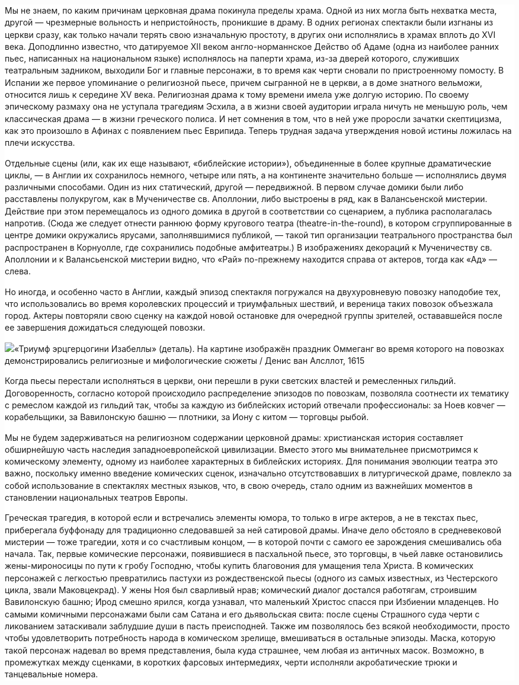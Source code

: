 Мы не знаем, по каким причинам церковная драма покинула пределы храма. Одной из них могла быть нехватка места, другой — чрезмерные вольность и непристойность, проникшие в драму. В одних регионах спектакли были изгнаны из церкви сразу, как только начали терять свою изначальную простоту, в других они исполнялись в храмах вплоть до XVI века. Доподлинно известно, что датируемое XII веком англо-норманнское Действо об Адаме (одна из наиболее ранних пьес, написанных на национальном языке) исполнялось на паперти храма, из-за дверей которого, служивших театральным задником, выходили Бог и главные персонажи, в то время как черти сновали по пристроенному помосту. В Испании же первое упоминание о религиозной пьесе, причем сыгранной не в церкви, а в доме знатного вельможи, относится лишь к середине XV века. Религиозная драма к тому времени имела уже долгую историю. По своему эпическому размаху она не уступала трагедиям Эсхила, а в жизни своей аудитории играла ничуть не меньшую роль, чем классическая драма — в жизни греческого полиса. И нет сомнения в том, что в ней уже проросли зачатки скептицизма, как это произошло в Афинах с появлением пьес Еврипида. Теперь трудная задача утверждения новой истины ложилась на плечи искусства.

Отдельные сцены (или, как их еще называют, «библейские истории»), объединенные в более крупные драматические циклы, — в Англии их сохранилось немного, четыре или пять[‌](#), а на континенте значительно больше — исполнялись двумя различными способами. Один из них статический, другой — передвижной. В первом случае[‌](#) домики были либо расставлены полукругом, как в Мученичестве св. Аполлонии, либо выстроены в ряд, как в Валансьенской мистерии. Действие при этом перемещалось из одного домика в другой в соответствии со сценарием, а публика располагалась напротив. (Сюда же следует отнести раннюю форму кругового театра (theatre-in-the-round), в котором сгруппированные в центре домики окружались ярусами, заполнявшимися публикой, — такой тип организации театрального пространства был распространен в Корнуолле, где сохранились подобные амфитеатры.) В изображениях декораций к Мученичеству св. Аполлонии и к Валансьенской мистерии видно, что «Рай» по-прежнему находится справа от актеров, тогда как «Ад» — слева.

Но иногда, и особенно часто в Англии, каждый эпизод спектакля погружался на двухуровневую повозку наподобие тех, что использовались во время королевских процессий и триумфальных шествий, и вереница таких повозок объезжала город. Актеры повторяли свою сценку на каждой новой остановке для очередной группы зрителей, остававшейся после ее завершения дожидаться следующей повозки.

![](https://assets.discours.io/unsafe/900x/production/image/f1398740-cd02-11eb-b548-c55e991c105e.jpg)«Триумф эрцгерцогини Изабеллы» (деталь). На картине изображён праздник Оммеганг во время которого на повозках демонстрировались религиозные и мифологические сюжеты / Денис ван Алсллот, 1615

Когда пьесы перестали исполняться в церкви, они перешли в руки светских властей и ремесленных гильдий. Договоренность, согласно которой происходило распределение эпизодов по повозкам, позволяла соотнести их тематику с ремеслом каждой из гильдий так, чтобы за каждую из библейских историй отвечали профессионалы: за Ноев ковчег — корабельщики, за Вавилонскую башню — плотники, за Иону с китом — торговцы рыбой. 

Мы не будем задерживаться на религиозном содержании церковной драмы: христианская история составляет обширнейшую часть наследия западноевропейской цивилизации. Вместо этого мы внимательнее присмотримся к комическому элементу, одному из наиболее характерных в библейских историях. Для понимания эволюции театра это важно, поскольку именно введение комических сценок, изначально отсутствовавших в литургической драме, повлекло за собой использование в спектаклях местных языков, что, в свою очередь, стало одним из важнейших моментов в становлении национальных театров Европы.

Греческая трагедия, в которой если и встречались элементы юмора, то только в игре актеров, а не в текстах пьес, приберегала буффонаду для традиционно следовавшей за ней сатировой драмы. Иначе дело обстояло в средневековой мистерии — тоже трагедии, хотя и со счастливым концом, — в которой почти с самого ее зарождения смешивались оба начала. Так, первые комические персонажи, появившиеся в пасхальной пьесе, это торговцы, в чьей лавке остановились жены-мироносицы по пути к гробу Господню, чтобы купить благовония для умащения тела Христа. В комических персонажей с легкостью превратились пастухи из рождественской пьесы (одного из самых известных, из Честерского цикла, звали Маковцекрад). У жены Ноя был сварливый нрав; комический диалог достался работягам, строившим Вавилонскую башню; Ирод смешно ярился, когда узнавал, что маленький Христос спасся при Избиении младенцев. Но самыми комичными персонажами были сам Сатана и его дьявольская свита: после сцены Страшного суда черти с ликованием затаскивали заблудшие души в пасть преисподней. Также им позволялось без всякой необходимости, просто чтобы удовлетворить потребность народа в комическом зрелище, вмешиваться в остальные эпизоды. Маска, которую такой персонаж надевал во время представления, была куда страшнее, чем любая из античных масок. Возможно, в промежутках между сценками, в коротких фарсовых интермедиях, черти исполняли акробатические трюки и танцевальные номера.

